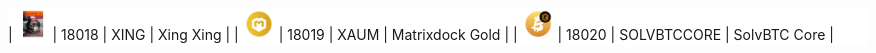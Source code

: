 | <img src="../assets/XING.png" width="32" height="32"> | 18018 | XING | Xing Xing |
| <img src="../assets/XAUM.png" width="32" height="32"> | 18019 | XAUM | Matrixdock Gold |
| <img src="../assets/SOLVBTCCORE.png" width="32" height="32"> | 18020 | SOLVBTCCORE | SolvBTC Core |
